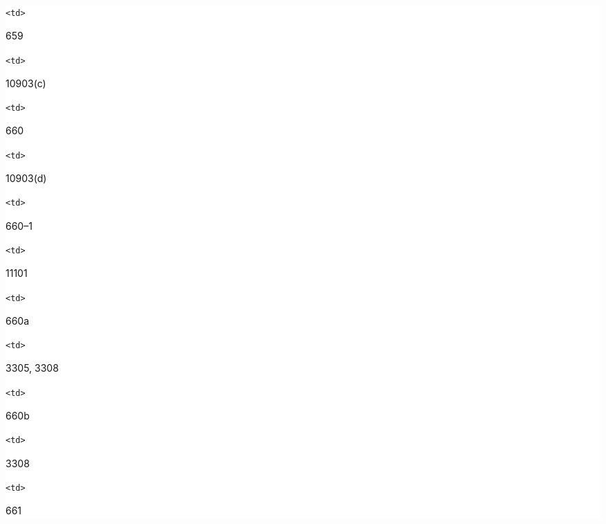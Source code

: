   <tr>

    <td> 

659  </td>

    <td> 

10903(c)  </td>

  </tr>

  <tr>

    <td> 

660  </td>

    <td> 

10903(d)  </td>

  </tr>

  <tr>

    <td> 

660–1  </td>

    <td> 

11101  </td>

  </tr>

  <tr>

    <td> 

660a  </td>

    <td> 

3305, 3308  </td>

  </tr>

  <tr>

    <td> 

660b  </td>

    <td> 

3308  </td>

  </tr>

  <tr>

    <td> 

661  </td>
